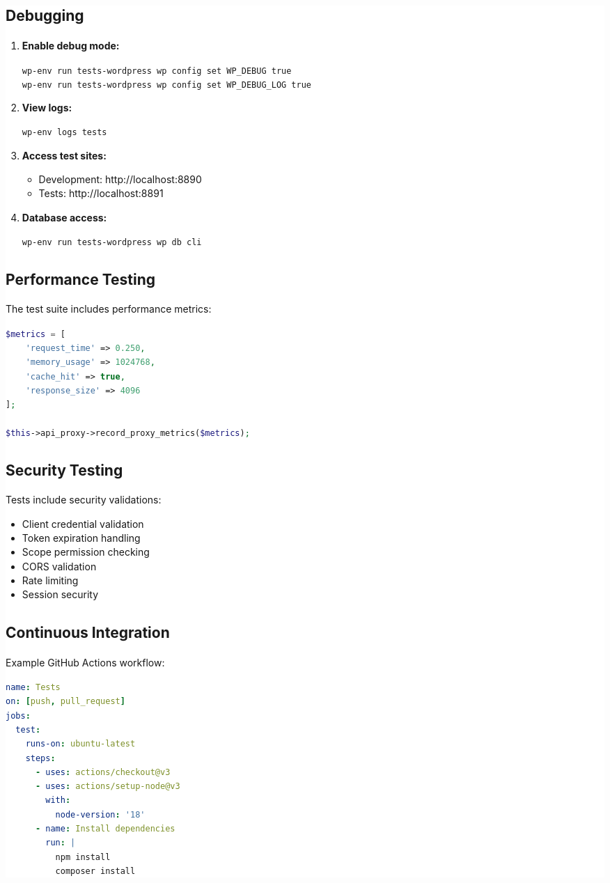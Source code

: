## Debugging

1. **Enable debug mode:**
   ```bash
   wp-env run tests-wordpress wp config set WP_DEBUG true
   wp-env run tests-wordpress wp config set WP_DEBUG_LOG true
   ```

2. **View logs:**
   ```bash
   wp-env logs tests
   ```

3. **Access test sites:**
   - Development: http://localhost:8890
   - Tests: http://localhost:8891

4. **Database access:**
   ```bash
   wp-env run tests-wordpress wp db cli
   ```

## Performance Testing

The test suite includes performance metrics:

```php
$metrics = [
    'request_time' => 0.250,
    'memory_usage' => 1024768,
    'cache_hit' => true,
    'response_size' => 4096
];

$this->api_proxy->record_proxy_metrics($metrics);
```

## Security Testing

Tests include security validations:
- Client credential validation
- Token expiration handling
- Scope permission checking
- CORS validation
- Rate limiting
- Session security

## Continuous Integration

Example GitHub Actions workflow:

```yaml
name: Tests
on: [push, pull_request]
jobs:
  test:
    runs-on: ubuntu-latest
    steps:
      - uses: actions/checkout@v3
      - uses: actions/setup-node@v3
        with:
          node-version: '18'
      - name: Install dependencies
        run: |
          npm install
          composer install
```